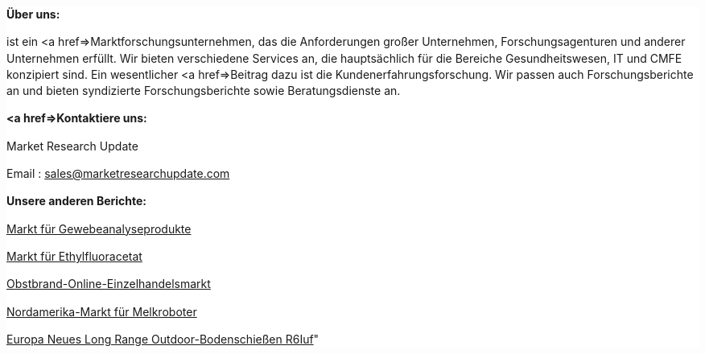 <strong>Über uns:</strong>

 ist ein <a href=>Marktfors</a>chungsunternehmen, das die Anforderungen großer Unternehmen, Forschungsagenturen und anderer Unternehmen erfüllt. Wir bieten verschiedene Services an, die hauptsächlich für die Bereiche Gesundheitswesen, IT und CMFE konzipiert sind. Ein wesentlicher <a href=>Beitrag</a> dazu ist die Kundenerfahrungsforschung. Wir passen auch Forschungsberichte an und bieten syndizierte Forschungsberichte sowie Beratungsdienste an.

<strong><a href=>Kontaktiere uns:</a></strong>

Market Research Update

Email : sales@marketresearchupdate.com

<strong>Unsere anderen Berichte:</strong>

<a href=https://www.linkedin.com/pulse/tissue-analysis-products-market-2023-2029-in-depth-report>Markt für Gewebeanalyseprodukte</a>

<a href=https://www.linkedin.com/pulse/ethyl-fluoroacetate-market-report-2023-top-company-trends>Markt für Ethylfluoracetat</a>

<a href=https://www.linkedin.com/pulse/fruit-brandy-online-retail-market-research-report>Obstbrand-Online-Einzelhandelsmarkt</a>

<a href=https://www.linkedin.com/pulse/north-america-milking-robot-market>Nordamerika-Markt für Melkroboter</a>

<a href=https://www.linkedin.com/pulse/europe-new-long-range-outdoor-ground-shooting-r6iuf/>Europa Neues Long Range Outdoor-Bodenschießen R6Iuf</a>"
